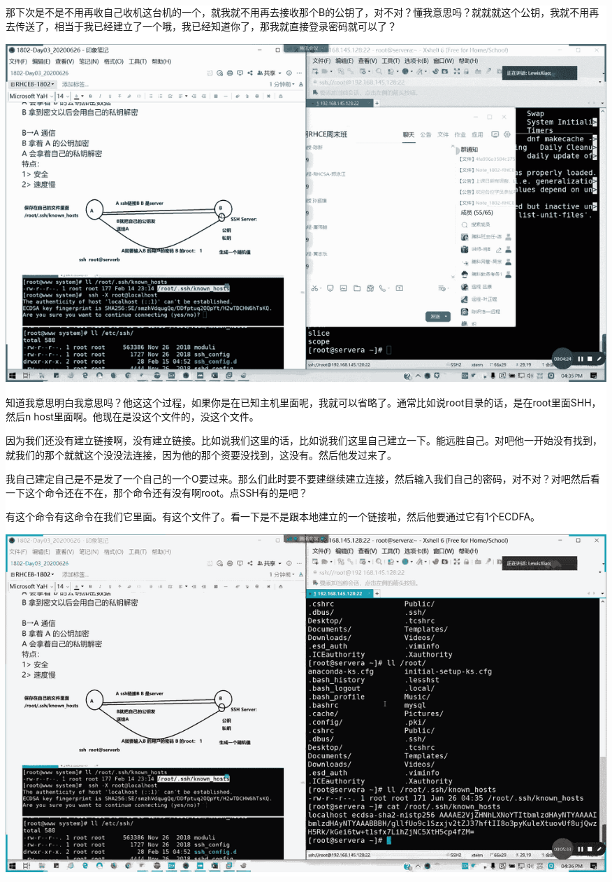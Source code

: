 那下次是不是不用再收自己收机这台机的一个，就我就不用再去接收那个B的公钥了，对不对？懂我意思吗？就就就这个公钥，我就不用再去传送了，相当于我已经建立了一个哦，我已经知道你了，那我就直接登录密码就可以了？



![](img/3d0952a3ae84bb86c46b11a00b277f3d_3.png)

知道我意思明白我意思吗？他这这个过程，如果你是在已知主机里面呢，我就可以省略了。通常比如说root目录的话，是在root里面SHH，然后n host里面啊。他现在是没这个文件的，没这个文件。

因为我们还没有建立链接啊，没有建立链接。比如说我们这里的话，比如说我们这里自己建立一下。能远胜自己。对吧他一开始没有找到，就我们的那个就就这个没没法连接，因为他的那个资要没找到，这没有。然后他发过来了。

我自己建定自己是不是发了一个自己的一个O要过来。那么们此时要不要建继续建立连接，然后输入我们自己的密码，对不对？对吧然后看一下这个命令还在不在，那个命令还有没有啊root。点SSH有的是吧？

有这个命令有这命令在我们它里面。有这个文件了。看一下是不是跟本地建立的一个链接啦，然后他要通过它有1个ECDFA。



![](img/3d0952a3ae84bb86c46b11a00b277f3d_5.png)